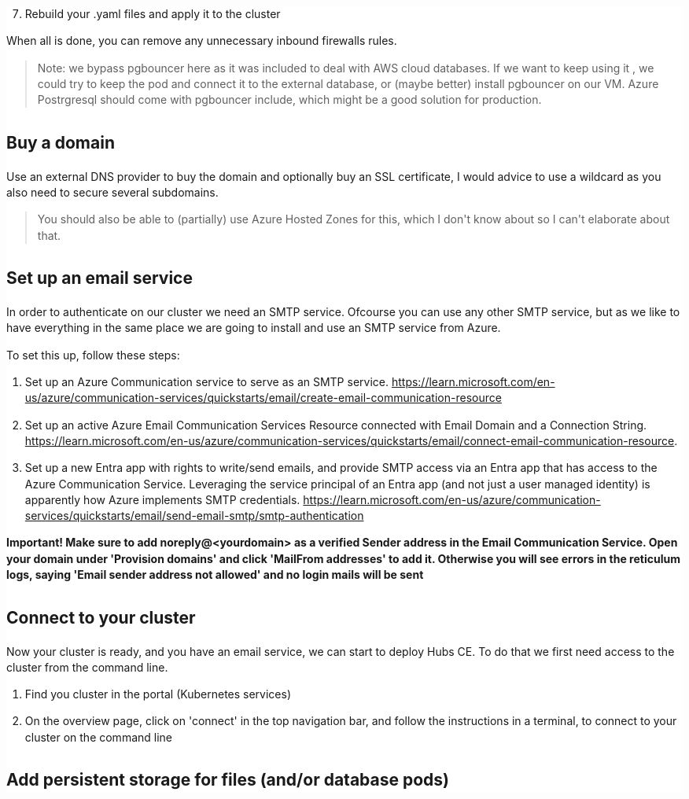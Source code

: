 7. Rebuild your .yaml files and apply it to the cluster

When all is done, you can remove any unnecessary inbound firewalls rules.

> Note: we bypass pgbouncer here as it was included to deal with AWS cloud databases. If we want to keep using it , we could try to keep the pod and connect it to the external database, or (maybe better) install pgbouncer on our VM. Azure Postrgresql should come with pgbouncer include, which might be a good solution for production.

## Buy a domain

Use an external DNS provider to buy the domain and optionally buy an SSL certificate, I would advice to use a wildcard as you also need to secure several subdomains. 

> You should also be able to (partially) use Azure Hosted Zones for this, which I don't know about so I can't elaborate about that.

## Set up an email service

In order to authenticate on our cluster we need an SMTP service. Ofcourse you can use any other SMTP service, but as we like to have everything in the same place we are going to install and use an SMTP service from Azure.

To set this up, follow these steps:

1) Set up an Azure Communication service to serve as an SMTP service. <https://learn.microsoft.com/en-us/azure/communication-services/quickstarts/email/create-email-communication-resource>

2) Set up an active Azure Email Communication Services Resource connected with Email Domain and a Connection String. <https://learn.microsoft.com/en-us/azure/communication-services/quickstarts/email/connect-email-communication-resource>.

3) Set up a new Entra app with rights to write/send emails, and provide SMTP access via an Entra app that has access to the Azure Communication Service. Leveraging the service principal of an Entra app (and not just a user managed identity) is apparently how Azure implements SMTP credentials. <https://learn.microsoft.com/en-us/azure/communication-services/quickstarts/email/send-email-smtp/smtp-authentication>

__Important! Make sure to add noreply@\<yourdomain\> as a verified Sender address in the Email Communication Service. Open your domain under 'Provision domains' and click 'MailFrom addresses' to add it. Otherwise you will see errors in the reticulum  logs, saying 'Email sender address not allowed' and no login mails will be sent__

## Connect to your cluster

Now your cluster is ready, and you have an email service, we can start to deploy Hubs CE. To do that we first need access to the cluster from the command line.

1) Find you cluster in the portal (Kubernetes services)

2) On the overview page, click on 'connect' in the top navigation bar, and follow the instructions in a terminal, to connect to your cluster on the command line

## Add persistent storage for files (and/or database pods)
